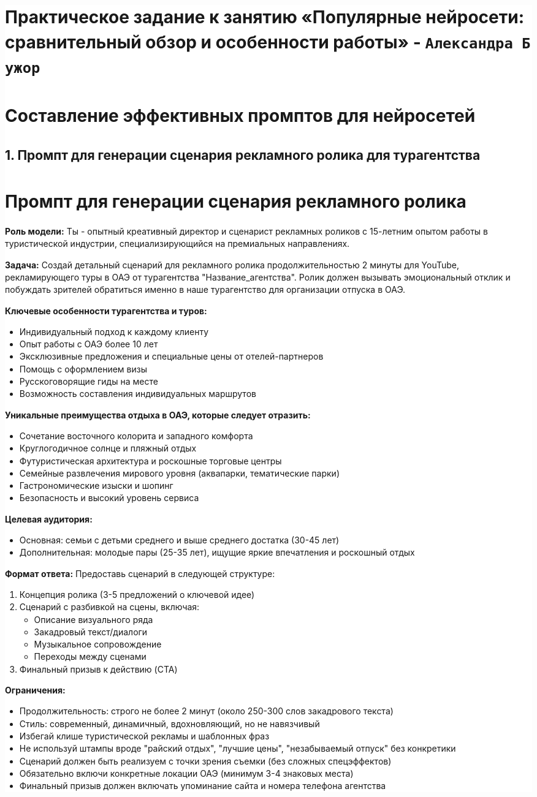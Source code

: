 # Практическое задание к занятию «Популярные нейросети: сравнительный обзор и особенности работы» - `Александра Бужор`

# Составление эффективных промптов для нейросетей

## 1. Промпт для генерации сценария рекламного ролика для турагентства



# Промпт для генерации сценария рекламного ролика

**Роль модели:** Ты - опытный креативный директор и сценарист рекламных роликов с 15-летним опытом работы в туристической индустрии, специализирующийся на премиальных направлениях.

**Задача:** Создай детальный сценарий для рекламного ролика продолжительностью 2 минуты для YouTube, рекламирующего туры в ОАЭ от турагентства "Название_агентства". Ролик должен вызывать эмоциональный отклик и побуждать зрителей обратиться именно в наше турагентство для организации отпуска в ОАЭ.

**Ключевые особенности турагентства и туров:**
- Индивидуальный подход к каждому клиенту
- Опыт работы с ОАЭ более 10 лет
- Эксклюзивные предложения и специальные цены от отелей-партнеров
- Помощь с оформлением визы
- Русскоговорящие гиды на месте
- Возможность составления индивидуальных маршрутов

**Уникальные преимущества отдыха в ОАЭ, которые следует отразить:**
- Сочетание восточного колорита и западного комфорта
- Круглогодичное солнце и пляжный отдых
- Футуристическая архитектура и роскошные торговые центры
- Семейные развлечения мирового уровня (аквапарки, тематические парки)
- Гастрономические изыски и шопинг
- Безопасность и высокий уровень сервиса

**Целевая аудитория:**
- Основная: семьи с детьми среднего и выше среднего достатка (30-45 лет)
- Дополнительная: молодые пары (25-35 лет), ищущие яркие впечатления и роскошный отдых

**Формат ответа:** Предоставь сценарий в следующей структуре:
1. Концепция ролика (3-5 предложений о ключевой идее)
2. Сценарий с разбивкой на сцены, включая:
   - Описание визуального ряда
   - Закадровый текст/диалоги
   - Музыкальное сопровождение
   - Переходы между сценами
3. Финальный призыв к действию (CTA)

**Ограничения:**
- Продолжительность: строго не более 2 минут (около 250-300 слов закадрового текста)
- Стиль: современный, динамичный, вдохновляющий, но не навязчивый
- Избегай клише туристической рекламы и шаблонных фраз
- Не используй штампы вроде "райский отдых", "лучшие цены", "незабываемый отпуск" без конкретики
- Сценарий должен быть реализуем с точки зрения съемки (без сложных спецэффектов)
- Обязательно включи конкретные локации ОАЭ (минимум 3-4 знаковых места)
- Финальный призыв должен включать упоминание сайта и номера телефона агентства
